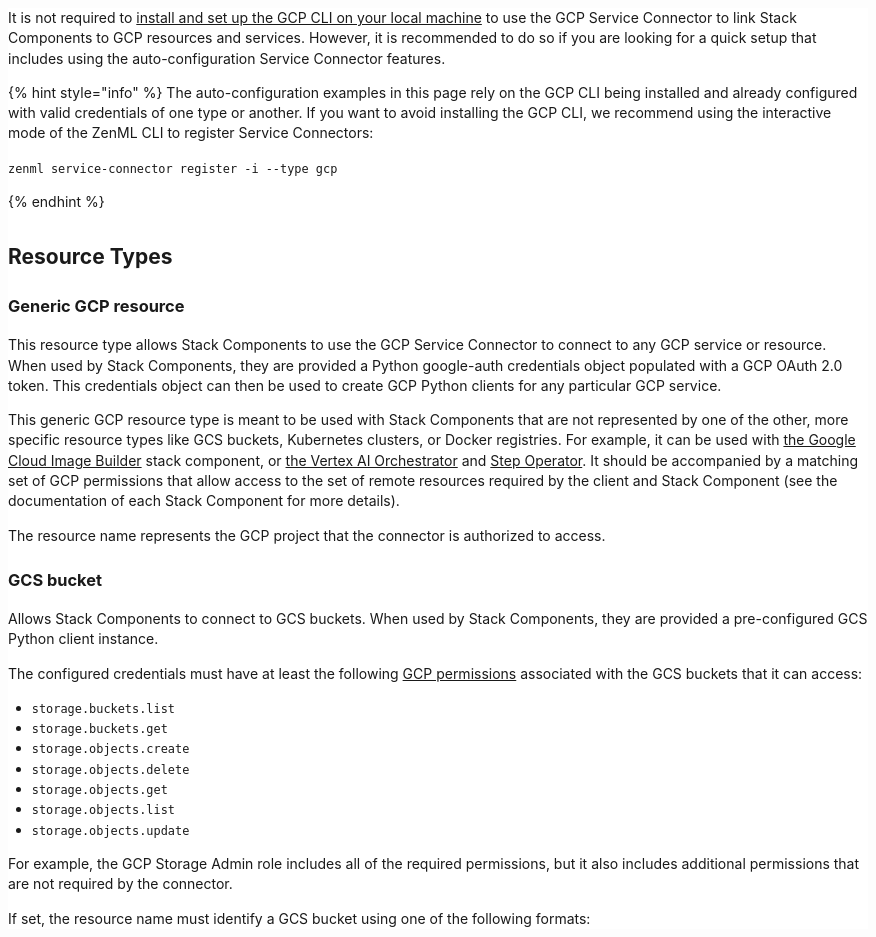 It is not required to [install and set up the GCP CLI on your local machine](https://cloud.google.com/sdk/gcloud) to use the GCP Service Connector to link Stack Components to GCP resources and services. However, it is recommended to do so if you are looking for a quick setup that includes using the auto-configuration Service Connector features.

{% hint style="info" %}
The auto-configuration examples in this page rely on the GCP CLI being installed and already configured with valid credentials of one type or another. If you want to avoid installing the GCP CLI, we recommend using the interactive mode of the ZenML CLI to register Service Connectors:

```
zenml service-connector register -i --type gcp
```
{% endhint %}

## Resource Types

### Generic GCP resource

This resource type allows Stack Components to use the GCP Service Connector to connect to any GCP service or resource. When used by Stack Components, they are provided a Python google-auth credentials object populated with a GCP OAuth 2.0 token. This credentials object can then be used to create GCP Python clients for any particular GCP service.

This generic GCP resource type is meant to be used with Stack Components that are not represented by one of the other, more specific resource types like GCS buckets, Kubernetes clusters, or Docker registries. For example, it can be used with [the Google Cloud Image Builder](../component-guide/image-builders/gcp.md) stack component, or [the Vertex AI Orchestrator](../component-guide/orchestrators/vertex.md) and [Step Operator](../component-guide/step-operators/vertex.md). It should be accompanied by a matching set of GCP permissions that allow access to the set of remote resources required by the client and Stack Component (see the documentation of each Stack Component for more details).

The resource name represents the GCP project that the connector is authorized to access.

### GCS bucket

Allows Stack Components to connect to GCS buckets. When used by Stack Components, they are provided a pre-configured GCS Python client instance.

The configured credentials must have at least the following [GCP permissions](https://cloud.google.com/iam/docs/permissions-reference) associated with the GCS buckets that it can access:

* `storage.buckets.list`
* `storage.buckets.get`
* `storage.objects.create`
* `storage.objects.delete`
* `storage.objects.get`
* `storage.objects.list`
* `storage.objects.update`

For example, the GCP Storage Admin role includes all of the required permissions, but it also includes additional permissions that are not required by the connector.

If set, the resource name must identify a GCS bucket using one of the following formats:
